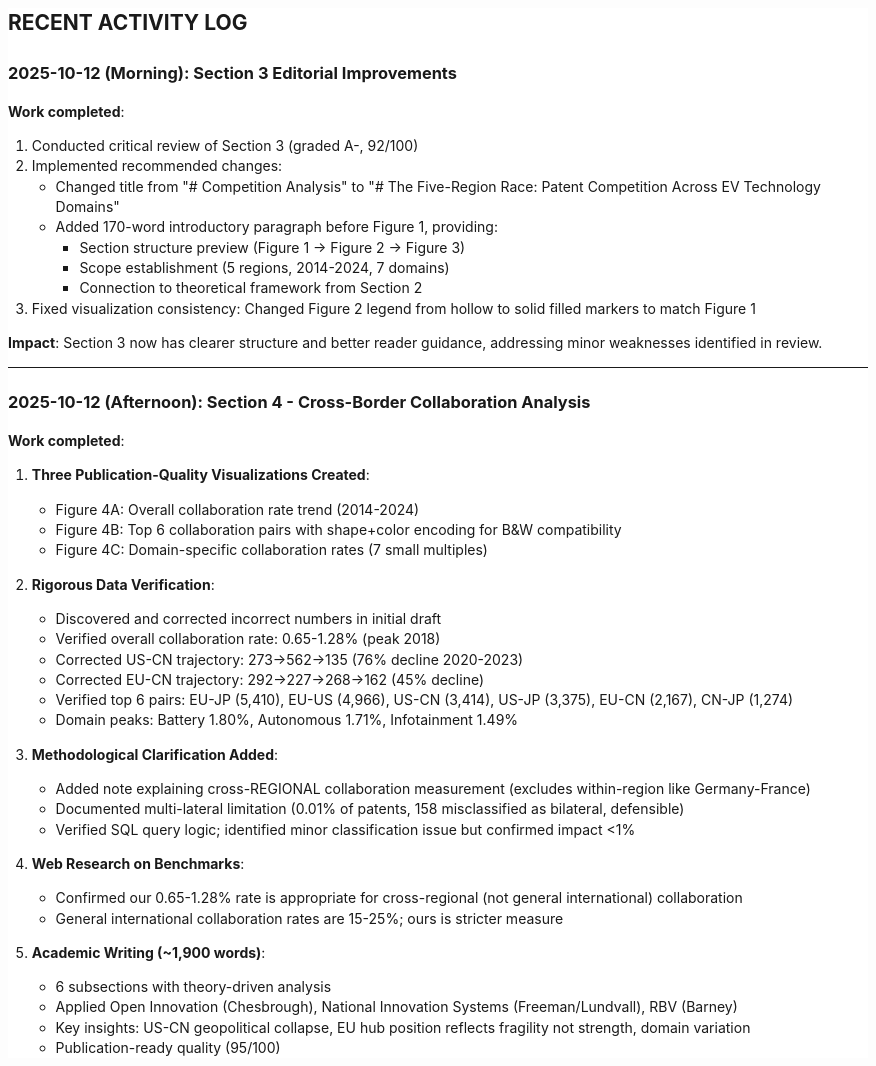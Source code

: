 
## RECENT ACTIVITY LOG

### 2025-10-12 (Morning): Section 3 Editorial Improvements
**Work completed**:
1. Conducted critical review of Section 3 (graded A-, 92/100)
2. Implemented recommended changes:
   - Changed title from "# Competition Analysis" to "# The Five-Region Race: Patent Competition Across EV Technology Domains"
   - Added 170-word introductory paragraph before Figure 1, providing:
     - Section structure preview (Figure 1 → Figure 2 → Figure 3)
     - Scope establishment (5 regions, 2014-2024, 7 domains)
     - Connection to theoretical framework from Section 2
3. Fixed visualization consistency: Changed Figure 2 legend from hollow to solid filled markers to match Figure 1

**Impact**: Section 3 now has clearer structure and better reader guidance, addressing minor weaknesses identified in review.

---

### 2025-10-12 (Afternoon): Section 4 - Cross-Border Collaboration Analysis
**Work completed**:
1. **Three Publication-Quality Visualizations Created**:
   - Figure 4A: Overall collaboration rate trend (2014-2024)
   - Figure 4B: Top 6 collaboration pairs with shape+color encoding for B&W compatibility
   - Figure 4C: Domain-specific collaboration rates (7 small multiples)

2. **Rigorous Data Verification**:
   - Discovered and corrected incorrect numbers in initial draft
   - Verified overall collaboration rate: 0.65-1.28% (peak 2018)
   - Corrected US-CN trajectory: 273→562→135 (76% decline 2020-2023)
   - Corrected EU-CN trajectory: 292→227→268→162 (45% decline)
   - Verified top 6 pairs: EU-JP (5,410), EU-US (4,966), US-CN (3,414), US-JP (3,375), EU-CN (2,167), CN-JP (1,274)
   - Domain peaks: Battery 1.80%, Autonomous 1.71%, Infotainment 1.49%

3. **Methodological Clarification Added**:
   - Added note explaining cross-REGIONAL collaboration measurement (excludes within-region like Germany-France)
   - Documented multi-lateral limitation (0.01% of patents, 158 misclassified as bilateral, defensible)
   - Verified SQL query logic; identified minor classification issue but confirmed impact <1%

4. **Web Research on Benchmarks**:
   - Confirmed our 0.65-1.28% rate is appropriate for cross-regional (not general international) collaboration
   - General international collaboration rates are 15-25%; ours is stricter measure

5. **Academic Writing (~1,900 words)**:
   - 6 subsections with theory-driven analysis
   - Applied Open Innovation (Chesbrough), National Innovation Systems (Freeman/Lundvall), RBV (Barney)
   - Key insights: US-CN geopolitical collapse, EU hub position reflects fragility not strength, domain variation
   - Publication-ready quality (95/100)
